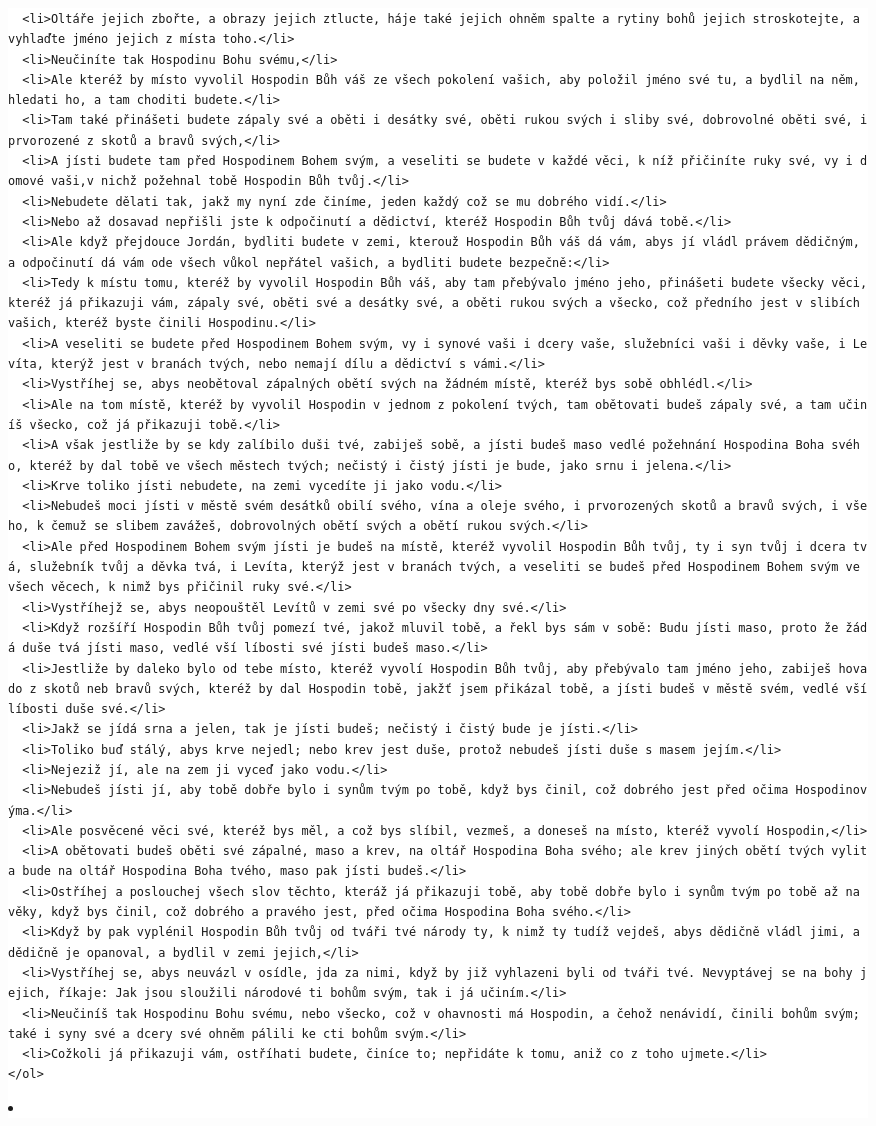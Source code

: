       <li>Oltáře jejich zbořte, a obrazy jejich ztlucte, háje také jejich ohněm spalte a rytiny bohů jejich stroskotejte, a vyhlaďte jméno jejich z místa toho.</li>
      <li>Neučiníte tak Hospodinu Bohu svému,</li>
      <li>Ale kteréž by místo vyvolil Hospodin Bůh váš ze všech pokolení vašich, aby položil jméno své tu, a bydlil na něm, hledati ho, a tam choditi budete.</li>
      <li>Tam také přinášeti budete zápaly své a oběti i desátky své, oběti rukou svých i sliby své, dobrovolné oběti své, i prvorozené z skotů a bravů svých,</li>
      <li>A jísti budete tam před Hospodinem Bohem svým, a veseliti se budete v každé věci, k níž přičiníte ruky své, vy i domové vaši,v nichž požehnal tobě Hospodin Bůh tvůj.</li>
      <li>Nebudete dělati tak, jakž my nyní zde činíme, jeden každý což se mu dobrého vidí.</li>
      <li>Nebo až dosavad nepřišli jste k odpočinutí a dědictví, kteréž Hospodin Bůh tvůj dává tobě.</li>
      <li>Ale když přejdouce Jordán, bydliti budete v zemi, kterouž Hospodin Bůh váš dá vám, abys jí vládl právem dědičným, a odpočinutí dá vám ode všech vůkol nepřátel vašich, a bydliti budete bezpečně:</li>
      <li>Tedy k místu tomu, kteréž by vyvolil Hospodin Bůh váš, aby tam přebývalo jméno jeho, přinášeti budete všecky věci, kteréž já přikazuji vám, zápaly své, oběti své a desátky své, a oběti rukou svých a všecko, což předního jest v slibích vašich, kteréž byste činili Hospodinu.</li>
      <li>A veseliti se budete před Hospodinem Bohem svým, vy i synové vaši i dcery vaše, služebníci vaši i děvky vaše, i Levíta, kterýž jest v branách tvých, nebo nemají dílu a dědictví s vámi.</li>
      <li>Vystříhej se, abys neobětoval zápalných obětí svých na žádném místě, kteréž bys sobě obhlédl.</li>
      <li>Ale na tom místě, kteréž by vyvolil Hospodin v jednom z pokolení tvých, tam obětovati budeš zápaly své, a tam učiníš všecko, což já přikazuji tobě.</li>
      <li>A však jestliže by se kdy zalíbilo duši tvé, zabiješ sobě, a jísti budeš maso vedlé požehnání Hospodina Boha svého, kteréž by dal tobě ve všech městech tvých; nečistý i čistý jísti je bude, jako srnu i jelena.</li>
      <li>Krve toliko jísti nebudete, na zemi vycedíte ji jako vodu.</li>
      <li>Nebudeš moci jísti v městě svém desátků obilí svého, vína a oleje svého, i prvorozených skotů a bravů svých, i všeho, k čemuž se slibem zavážeš, dobrovolných obětí svých a obětí rukou svých.</li>
      <li>Ale před Hospodinem Bohem svým jísti je budeš na místě, kteréž vyvolil Hospodin Bůh tvůj, ty i syn tvůj i dcera tvá, služebník tvůj a děvka tvá, i Levíta, kterýž jest v branách tvých, a veseliti se budeš před Hospodinem Bohem svým ve všech věcech, k nimž bys přičinil ruky své.</li>
      <li>Vystříhejž se, abys neopouštěl Levítů v zemi své po všecky dny své.</li>
      <li>Když rozšíří Hospodin Bůh tvůj pomezí tvé, jakož mluvil tobě, a řekl bys sám v sobě: Budu jísti maso, proto že žádá duše tvá jísti maso, vedlé vší líbosti své jísti budeš maso.</li>
      <li>Jestliže by daleko bylo od tebe místo, kteréž vyvolí Hospodin Bůh tvůj, aby přebývalo tam jméno jeho, zabiješ hovado z skotů neb bravů svých, kteréž by dal Hospodin tobě, jakžť jsem přikázal tobě, a jísti budeš v městě svém, vedlé vší líbosti duše své.</li>
      <li>Jakž se jídá srna a jelen, tak je jísti budeš; nečistý i čistý bude je jísti.</li>
      <li>Toliko buď stálý, abys krve nejedl; nebo krev jest duše, protož nebudeš jísti duše s masem jejím.</li>
      <li>Nejeziž jí, ale na zem ji vyceď jako vodu.</li>
      <li>Nebudeš jísti jí, aby tobě dobře bylo i synům tvým po tobě, když bys činil, což dobrého jest před očima Hospodinovýma.</li>
      <li>Ale posvěcené věci své, kteréž bys měl, a což bys slíbil, vezmeš, a doneseš na místo, kteréž vyvolí Hospodin,</li>
      <li>A obětovati budeš oběti své zápalné, maso a krev, na oltář Hospodina Boha svého; ale krev jiných obětí tvých vylita bude na oltář Hospodina Boha tvého, maso pak jísti budeš.</li>
      <li>Ostříhej a poslouchej všech slov těchto, kteráž já přikazuji tobě, aby tobě dobře bylo i synům tvým po tobě až na věky, když bys činil, což dobrého a pravého jest, před očima Hospodina Boha svého.</li>
      <li>Když by pak vyplénil Hospodin Bůh tvůj od tváři tvé národy ty, k nimž ty tudíž vejdeš, abys dědičně vládl jimi, a dědičně je opanoval, a bydlil v zemi jejich,</li>
      <li>Vystříhej se, abys neuvázl v osídle, jda za nimi, když by již vyhlazeni byli od tváři tvé. Nevyptávej se na bohy jejich, říkaje: Jak jsou sloužili národové ti bohům svým, tak i já učiním.</li>
      <li>Neučiníš tak Hospodinu Bohu svému, nebo všecko, což v ohavnosti má Hospodin, a čehož nenávidí, činili bohům svým; také i syny své a dcery své ohněm pálili ke cti bohům svým.</li>
      <li>Cožkoli já přikazuji vám, ostříhati budete, činíce to; nepřidáte k tomu, aniž co z toho ujmete.</li>
    </ol>
  </li>
  <li>
    <ol>